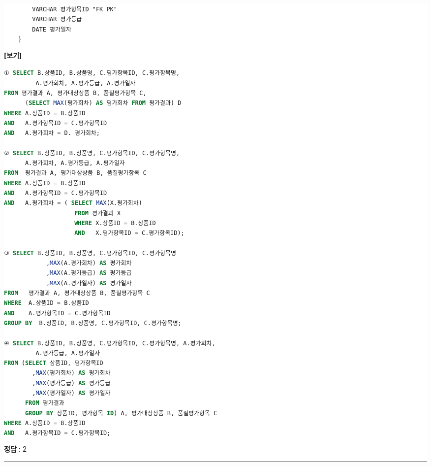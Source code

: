 ```mermaid
        VARCHAR 평가항목ID "FK PK"
        VARCHAR 평가등급
        DATE 평가일자
    }

```

**[보기]**
```sql
① SELECT B.상품ID, B.상품명, C.평가항목ID, C.평가항목명, 
         A.평가회차, A.평가등급, A.평가일자
FROM 평가결과 A, 평가대상상품 B, 품질평가항목 C,
      (SELECT MAX(평가회차) AS 평가회차 FROM 평가결과) D
WHERE A.상품ID = B.상품ID
AND   A.평가항목ID = C.평가항목ID
AND   A.평가회차 = D. 평가회차;

② SELECT B.상품ID, B.상품명, C.평가항목ID, C.평가항목명, 
      A.평가회차, A.평가등급, A.평가일자
FROM  평가결과 A, 평가대상상품 B, 품질평가항목 C
WHERE A.상품ID = B.상품ID
AND   A.평가항목ID = C.평가항목ID
AND   A.평가회차 = ( SELECT MAX(X.평가회차)
                    FROM 평가결과 X
                    WHERE X.상품ID = B.상품ID 
                    AND   X.평가항목ID = C.평가항목ID);

③ SELECT B.상품ID, B.상품명, C.평가항목ID, C.평가항목명
            ,MAX(A.평가회차) AS 평가회차
            ,MAX(A.평가등급) AS 평가등급
            ,MAX(A.평가일자) AS 평가일자
FROM   평가결과 A, 평가대상상품 B, 품질평가항목 C
WHERE  A.상품ID = B.상품ID
AND    A.평가항목ID = C.평가항목ID
GROUP BY  B.상품ID, B.상품명, C.평가항목ID, C.평가항목명;

④ SELECT B.상품ID, B.상품명, C.평가항목ID, C.평가항목명, A.평가회차,
         A.평가등급, A.평가일자
FROM (SELECT 상품ID, 평가항목ID
        ,MAX(평가회차) AS 평가회차
        ,MAX(평가등급) AS 평가등급
        ,MAX(평가일자) AS 평가일자
      FROM 평가결과
      GROUP BY 상품ID, 평가항목 ID) A, 평가대상상품 B, 품질평가항목 C
WHERE A.상품ID = B.상품ID
AND   A.평가항목ID = C.평가항목ID;
```

**정답** : 2


---
